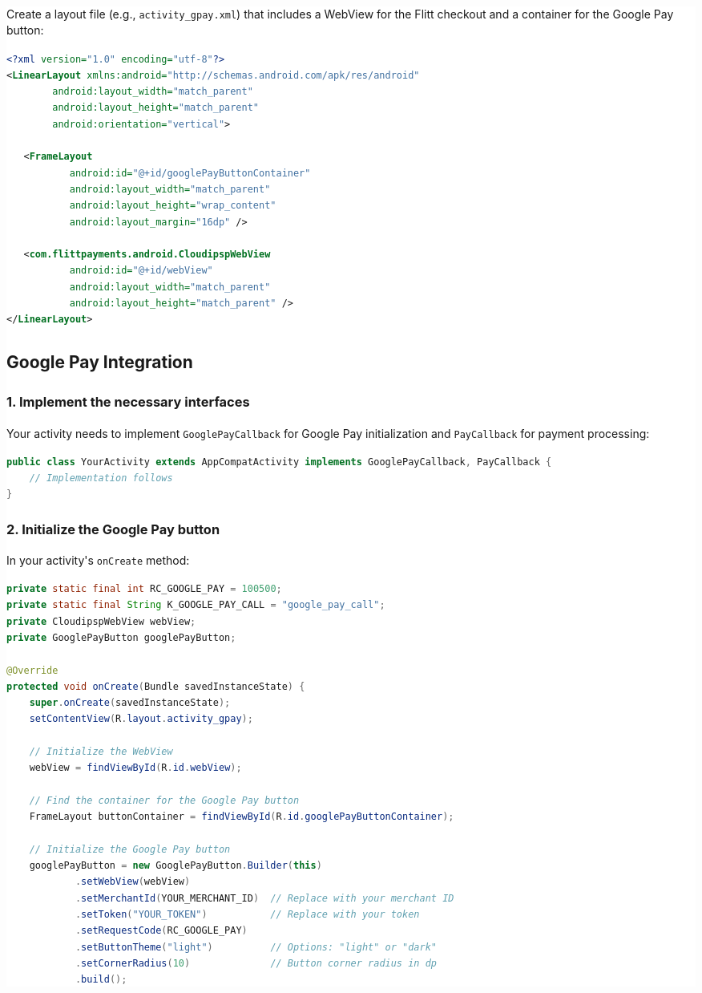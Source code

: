 Create a layout file (e.g., `activity_gpay.xml`) that includes a WebView for the Flitt checkout and a container for the Google Pay button:

```xml
<?xml version="1.0" encoding="utf-8"?>
<LinearLayout xmlns:android="http://schemas.android.com/apk/res/android"
        android:layout_width="match_parent"
        android:layout_height="match_parent"
        android:orientation="vertical">

   <FrameLayout
           android:id="@+id/googlePayButtonContainer"
           android:layout_width="match_parent"
           android:layout_height="wrap_content"
           android:layout_margin="16dp" />

   <com.flittpayments.android.CloudipspWebView
           android:id="@+id/webView"
           android:layout_width="match_parent"
           android:layout_height="match_parent" />
</LinearLayout>
```

## Google Pay Integration

### 1. Implement the necessary interfaces

Your activity needs to implement `GooglePayCallback` for Google Pay initialization and `PayCallback` for payment processing:

```java
public class YourActivity extends AppCompatActivity implements GooglePayCallback, PayCallback {
    // Implementation follows
}
```

### 2. Initialize the Google Pay button

In your activity's `onCreate` method:

```java
private static final int RC_GOOGLE_PAY = 100500;
private static final String K_GOOGLE_PAY_CALL = "google_pay_call";
private CloudipspWebView webView;
private GooglePayButton googlePayButton;

@Override
protected void onCreate(Bundle savedInstanceState) {
    super.onCreate(savedInstanceState);
    setContentView(R.layout.activity_gpay);

    // Initialize the WebView
    webView = findViewById(R.id.webView);
    
    // Find the container for the Google Pay button
    FrameLayout buttonContainer = findViewById(R.id.googlePayButtonContainer);

    // Initialize the Google Pay button
    googlePayButton = new GooglePayButton.Builder(this)
            .setWebView(webView)
            .setMerchantId(YOUR_MERCHANT_ID)  // Replace with your merchant ID
            .setToken("YOUR_TOKEN")           // Replace with your token
            .setRequestCode(RC_GOOGLE_PAY)
            .setButtonTheme("light")          // Options: "light" or "dark"
            .setCornerRadius(10)              // Button corner radius in dp
            .build();
```